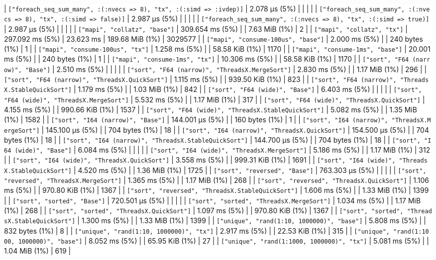 | `["foreach_seq_sum_many", :(:nvecs => 8), "tx", :(:simd => :ivdep)]` |   2.078 μs (5%) |           |                 |             |
| `["foreach_seq_sum_many", :(:nvecs => 8), "tx", :(:simd => false)]`  |   2.987 μs (5%) |           |                 |             |
| `["foreach_seq_sum_many", :(:nvecs => 8), "tx", :(:simd => true)]`   |   2.987 μs (5%) |           |                 |             |
| `["mapi", "collatz", "base"]`                                        | 309.654 ms (5%) |           |   7.63 MiB (1%) |           2 |
| `["mapi", "collatz", "tx"]`                                          | 297.092 ms (5%) | 23.623 ms | 189.68 MiB (1%) |     3029577 |
| `["mapi", "consume-100us", "base"]`                                  |   2.000 ms (5%) |           |  240 bytes (1%) |           1 |
| `["mapi", "consume-100us", "tx"]`                                    |   1.258 ms (5%) |           |  58.58 KiB (1%) |        1170 |
| `["mapi", "consume-1ms", "base"]`                                    |  20.001 ms (5%) |           |  240 bytes (1%) |           1 |
| `["mapi", "consume-1ms", "tx"]`                                      |  10.306 ms (5%) |           |  58.58 KiB (1%) |        1170 |
| `["sort", "F64 (narrow)", "Base"]`                                   |   2.510 ms (5%) |           |                 |             |
| `["sort", "F64 (narrow)", "ThreadsX.MergeSort"]`                     |   2.830 ms (5%) |           |   1.17 MiB (1%) |         296 |
| `["sort", "F64 (narrow)", "ThreadsX.QuickSort"]`                     |   1.115 ms (5%) |           | 939.50 KiB (1%) |         823 |
| `["sort", "F64 (narrow)", "ThreadsX.StableQuickSort"]`               |   1.179 ms (5%) |           |   1.03 MiB (1%) |         842 |
| `["sort", "F64 (wide)", "Base"]`                                     |   6.403 ms (5%) |           |                 |             |
| `["sort", "F64 (wide)", "ThreadsX.MergeSort"]`                       |   5.532 ms (5%) |           |   1.17 MiB (1%) |         317 |
| `["sort", "F64 (wide)", "ThreadsX.QuickSort"]`                       |   4.155 ms (5%) |           | 990.66 KiB (1%) |        1537 |
| `["sort", "F64 (wide)", "ThreadsX.StableQuickSort"]`                 |   5.082 ms (5%) |           |   1.35 MiB (1%) |        1582 |
| `["sort", "I64 (narrow)", "Base"]`                                   | 144.001 μs (5%) |           |  160 bytes (1%) |           1 |
| `["sort", "I64 (narrow)", "ThreadsX.MergeSort"]`                     | 145.100 μs (5%) |           |  704 bytes (1%) |          18 |
| `["sort", "I64 (narrow)", "ThreadsX.QuickSort"]`                     | 154.500 μs (5%) |           |  704 bytes (1%) |          18 |
| `["sort", "I64 (narrow)", "ThreadsX.StableQuickSort"]`               | 144.700 μs (5%) |           |  704 bytes (1%) |          18 |
| `["sort", "I64 (wide)", "Base"]`                                     |   6.084 ms (5%) |           |                 |             |
| `["sort", "I64 (wide)", "ThreadsX.MergeSort"]`                       |   5.186 ms (5%) |           |   1.17 MiB (1%) |         312 |
| `["sort", "I64 (wide)", "ThreadsX.QuickSort"]`                       |   3.558 ms (5%) |           | 999.31 KiB (1%) |        1691 |
| `["sort", "I64 (wide)", "ThreadsX.StableQuickSort"]`                 |   4.520 ms (5%) |           |   1.36 MiB (1%) |        1725 |
| `["sort", "reversed", "Base"]`                                       | 763.303 μs (5%) |           |                 |             |
| `["sort", "reversed", "ThreadsX.MergeSort"]`                         |   1.365 ms (5%) |           |   1.17 MiB (1%) |         268 |
| `["sort", "reversed", "ThreadsX.QuickSort"]`                         |   1.106 ms (5%) |           | 970.80 KiB (1%) |        1367 |
| `["sort", "reversed", "ThreadsX.StableQuickSort"]`                   |   1.606 ms (5%) |           |   1.33 MiB (1%) |        1399 |
| `["sort", "sorted", "Base"]`                                         | 720.501 μs (5%) |           |                 |             |
| `["sort", "sorted", "ThreadsX.MergeSort"]`                           |   1.034 ms (5%) |           |   1.17 MiB (1%) |         268 |
| `["sort", "sorted", "ThreadsX.QuickSort"]`                           |   1.097 ms (5%) |           | 970.80 KiB (1%) |        1367 |
| `["sort", "sorted", "ThreadsX.StableQuickSort"]`                     |   1.300 ms (5%) |           |   1.33 MiB (1%) |        1399 |
| `["unique", "rand(1:10, 1000000)", "base"]`                          |   5.808 ms (5%) |           |  832 bytes (1%) |           8 |
| `["unique", "rand(1:10, 1000000)", "tx"]`                            |   2.917 ms (5%) |           |  22.53 KiB (1%) |         315 |
| `["unique", "rand(1:1000, 1000000)", "base"]`                        |   8.052 ms (5%) |           |  65.95 KiB (1%) |          27 |
| `["unique", "rand(1:1000, 1000000)", "tx"]`                          |   5.081 ms (5%) |           |   1.04 MiB (1%) |         619 |
